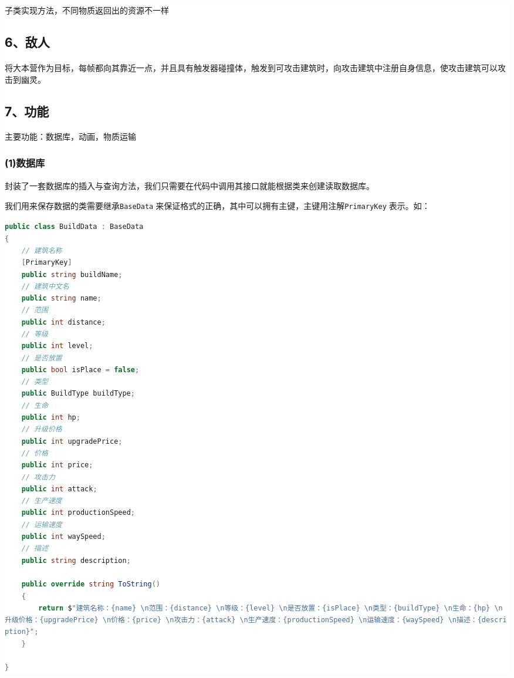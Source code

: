 子类实现方法，不同物质返回出的资源不一样

## 6、敌人

将大本营作为目标，每帧都向其靠近一点，并且具有触发器碰撞体，触发到可攻击建筑时，向攻击建筑中注册自身信息，使攻击建筑可以攻击到幽灵。

## 7、功能

主要功能：数据库，动画，物质运输

### (1)数据库

封装了一套数据库的插入与查询方法，我们只需要在代码中调用其接口就能根据类来创建读取数据库。

我们用来保存数据的类需要继承`BaseData` 来保证格式的正确，其中可以拥有主键，主键用注解`PrimaryKey` 表示。如：

```csharp
public class BuildData : BaseData
{
    // 建筑名称
    [PrimaryKey]
    public string buildName;
    // 建筑中文名
    public string name;
    // 范围
    public int distance;
    // 等级
    public int level;
    // 是否放置
    public bool isPlace = false;
    // 类型
    public BuildType buildType;
    // 生命
    public int hp;
    // 升级价格
    public int upgradePrice;
    // 价格
    public int price;
    // 攻击力
    public int attack;
    // 生产速度
    public int productionSpeed;
    // 运输速度
    public int waySpeed;
    // 描述
    public string description;
    
    public override string ToString()
    {
        return $"建筑名称：{name} \n范围：{distance} \n等级：{level} \n是否放置：{isPlace} \n类型：{buildType} \n生命：{hp} \n升级价格：{upgradePrice} \n价格：{price} \n攻击力：{attack} \n生产速度：{productionSpeed} \n运输速度：{waySpeed} \n描述：{description}";
    }
    
}
```
